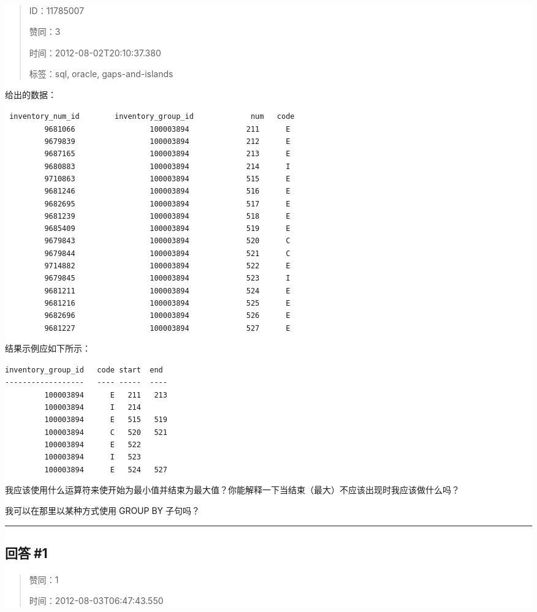 > ID：11785007
> 
> 赞同：3
> 
> 时间：2012-08-02T20:10:37.380
> 
> 标签：sql, oracle, gaps-and-islands

给出的数据：

```
 inventory_num_id        inventory_group_id             num   code
         9681066                 100003894             211      E
         9679839                 100003894             212      E
         9687165                 100003894             213      E
         9680883                 100003894             214      I
         9710863                 100003894             515      E
         9681246                 100003894             516      E
         9682695                 100003894             517      E
         9681239                 100003894             518      E
         9685409                 100003894             519      E
         9679843                 100003894             520      C
         9679844                 100003894             521      C
         9714882                 100003894             522      E
         9679845                 100003894             523      I
         9681211                 100003894             524      E
         9681216                 100003894             525      E
         9682696                 100003894             526      E
         9681227                 100003894             527      E 
```

结果示例应如下所示：

```
inventory_group_id   code start  end 
------------------   ---- -----  ---- 
         100003894      E   211   213
         100003894      I   214
         100003894      E   515   519
         100003894      C   520   521
         100003894      E   522
         100003894      I   523
         100003894      E   524   527 
```

我应该使用什么运算符来使开始为最小值并结束为最大值？你能解释一下当结束（最大）不应该出现时我应该做什么吗？

我可以在那里以某种方式使用 GROUP BY 子句吗？

* * *

## 回答 #1

> 赞同：1
> 
> 时间：2012-08-03T06:47:43.550
